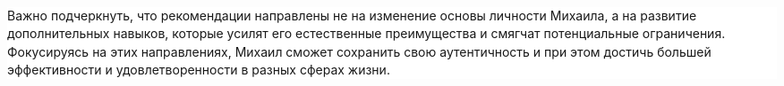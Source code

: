 Важно подчеркнуть, что рекомендации направлены не на изменение основы личности Михаила, а на развитие дополнительных навыков, которые усилят его естественные преимущества и смягчат потенциальные ограничения. Фокусируясь на этих направлениях, Михаил сможет сохранить свою аутентичность и при этом достичь большей эффективности и удовлетворенности в разных сферах жизни.
